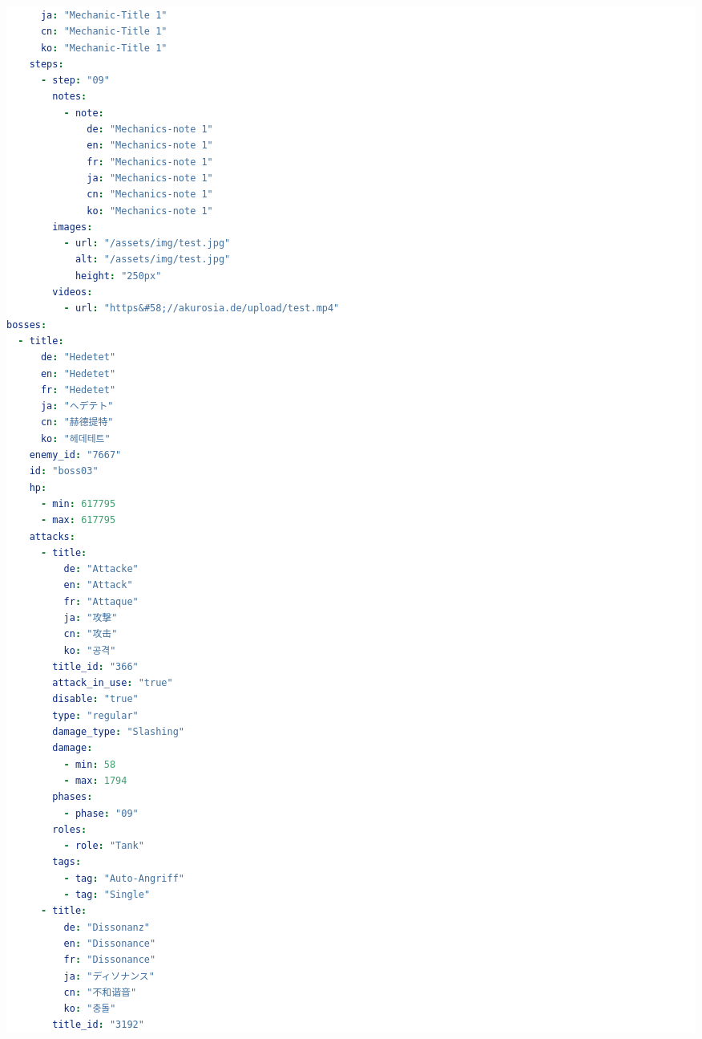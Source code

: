 ```yaml
      ja: "Mechanic-Title 1"
      cn: "Mechanic-Title 1"
      ko: "Mechanic-Title 1"
    steps:
      - step: "09"
        notes:
          - note:
              de: "Mechanics-note 1"
              en: "Mechanics-note 1"
              fr: "Mechanics-note 1"
              ja: "Mechanics-note 1"
              cn: "Mechanics-note 1"
              ko: "Mechanics-note 1"
        images:
          - url: "/assets/img/test.jpg"
            alt: "/assets/img/test.jpg"
            height: "250px"
        videos:
          - url: "https&#58;//akurosia.de/upload/test.mp4"
bosses:
  - title:
      de: "Hedetet"
      en: "Hedetet"
      fr: "Hedetet"
      ja: "ヘデテト"
      cn: "赫德提特"
      ko: "헤데테트"
    enemy_id: "7667"
    id: "boss03"
    hp:
      - min: 617795
      - max: 617795
    attacks:
      - title:
          de: "Attacke"
          en: "Attack"
          fr: "Attaque"
          ja: "攻撃"
          cn: "攻击"
          ko: "공격"
        title_id: "366"
        attack_in_use: "true"
        disable: "true"
        type: "regular"
        damage_type: "Slashing"
        damage:
          - min: 58
          - max: 1794
        phases:
          - phase: "09"
        roles:
          - role: "Tank"
        tags:
          - tag: "Auto-Angriff"
          - tag: "Single"
      - title:
          de: "Dissonanz"
          en: "Dissonance"
          fr: "Dissonance"
          ja: "ディソナンス"
          cn: "不和谐音"
          ko: "충돌"
        title_id: "3192"
```